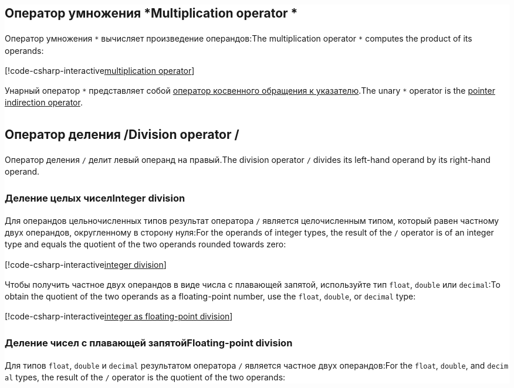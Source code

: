 ## <a name="multiplication-operator-"></a><span data-ttu-id="8b5d6-128">Оператор умножения \*</span><span class="sxs-lookup"><span data-stu-id="8b5d6-128">Multiplication operator \*</span></span>

<span data-ttu-id="8b5d6-129">Оператор умножения `*` вычисляет произведение операндов:</span><span class="sxs-lookup"><span data-stu-id="8b5d6-129">The multiplication operator `*` computes the product of its operands:</span></span>

[!code-csharp-interactive[multiplication operator](~/samples/csharp/language-reference/operators/ArithmeticOperators.cs#Multiplication)]

<span data-ttu-id="8b5d6-130">Унарный оператор `*` представляет собой [оператор косвенного обращения к указателю](pointer-related-operators.md#pointer-indirection-operator-).</span><span class="sxs-lookup"><span data-stu-id="8b5d6-130">The unary `*` operator is the [pointer indirection operator](pointer-related-operators.md#pointer-indirection-operator-).</span></span>

## <a name="division-operator-"></a><span data-ttu-id="8b5d6-131">Оператор деления /</span><span class="sxs-lookup"><span data-stu-id="8b5d6-131">Division operator /</span></span>

<span data-ttu-id="8b5d6-132">Оператор деления `/` делит левый операнд на правый.</span><span class="sxs-lookup"><span data-stu-id="8b5d6-132">The division operator `/` divides its left-hand operand by its right-hand operand.</span></span>

### <a name="integer-division"></a><span data-ttu-id="8b5d6-133">Деление целых чисел</span><span class="sxs-lookup"><span data-stu-id="8b5d6-133">Integer division</span></span>

<span data-ttu-id="8b5d6-134">Для операндов цельночисленных типов результат оператора `/` является целочисленным типом, который равен частному двух операндов, округленному в сторону нуля:</span><span class="sxs-lookup"><span data-stu-id="8b5d6-134">For the operands of integer types, the result of the `/` operator is of an integer type and equals the quotient of the two operands rounded towards zero:</span></span>

[!code-csharp-interactive[integer division](~/samples/csharp/language-reference/operators/ArithmeticOperators.cs#IntegerDivision)]

<span data-ttu-id="8b5d6-135">Чтобы получить частное двух операндов в виде числа с плавающей запятой, используйте тип `float`, `double` или `decimal`:</span><span class="sxs-lookup"><span data-stu-id="8b5d6-135">To obtain the quotient of the two operands as a floating-point number, use the `float`, `double`, or `decimal` type:</span></span>

[!code-csharp-interactive[integer as floating-point division](~/samples/csharp/language-reference/operators/ArithmeticOperators.cs#IntegerAsFloatingPointDivision)]

### <a name="floating-point-division"></a><span data-ttu-id="8b5d6-136">Деление чисел с плавающей запятой</span><span class="sxs-lookup"><span data-stu-id="8b5d6-136">Floating-point division</span></span>

<span data-ttu-id="8b5d6-137">Для типов `float`, `double` и `decimal` результатом оператора `/` является частное двух операндов:</span><span class="sxs-lookup"><span data-stu-id="8b5d6-137">For the `float`, `double`, and `decimal` types, the result of the `/` operator is the quotient of the two operands:</span></span>
